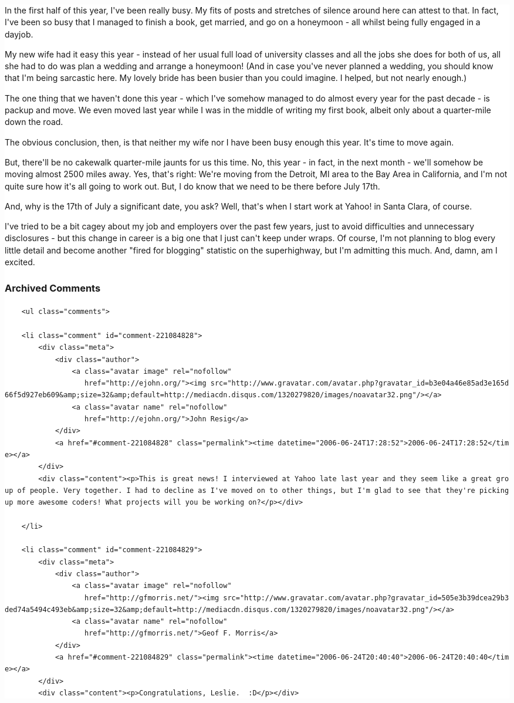  <p>In the first half of this year, I've been really busy.  My fits of posts and stretches of silence around here can attest to that.  In fact, I've been so busy that I managed to finish a book, get married, and go on a honeymoon - all whilst being fully engaged in a dayjob.</p>
 <p>My new wife had it easy this year - instead of her usual full load of university classes and all the jobs she does for both of us, all she had to do was plan a wedding and arrange a honeymoon!  (And in case you've never planned a wedding, you should know that I'm being sarcastic here.  My lovely bride has been busier than you could imagine.  I helped, but not nearly enough.)</p>
 <p>The one thing that we haven't done this year - which I've somehow managed to do almost every year for the past decade - is packup and move.  We even moved last year while I was in the middle of writing my first book, albeit only about a quarter-mile down the road.</p><p>The obvious conclusion, then, is that neither my wife nor I have been busy enough this year.  It's time to move again.</p>
 <p>But, there'll be no cakewalk quarter-mile jaunts for us this time.  No, this year - in fact, in the next month - we'll somehow be moving almost 2500 miles away.  Yes, that's right:  We're moving from the Detroit, MI area to the Bay Area in California, and I'm not quite sure how it's all going to work out.  But, I do know that we need to be there before July 17th.</p>
 <p>And, why is the 17th of July a significant date, you ask?  Well, that's when I start work at Yahoo! in Santa Clara, of course.</p>
 <p>I've tried to be a bit cagey about my job and employers over the past few years, just to avoid difficulties and unnecessary disclosures - but this change in career is a big one that I just can't keep under wraps.  Of course, I'm not planning to blog every little detail and become another "fired for blogging" statistic on the superhighway, but I'm admitting this much.  And, damn, am I excited.</p>

<div id="comments" class="comments archived-comments">
            <h3>Archived Comments</h3>
            
        <ul class="comments">
            
        <li class="comment" id="comment-221084828">
            <div class="meta">
                <div class="author">
                    <a class="avatar image" rel="nofollow" 
                       href="http://ejohn.org/"><img src="http://www.gravatar.com/avatar.php?gravatar_id=b3e04a46e85ad3e165d66f5d927eb609&amp;size=32&amp;default=http://mediacdn.disqus.com/1320279820/images/noavatar32.png"/></a>
                    <a class="avatar name" rel="nofollow" 
                       href="http://ejohn.org/">John Resig</a>
                </div>
                <a href="#comment-221084828" class="permalink"><time datetime="2006-06-24T17:28:52">2006-06-24T17:28:52</time></a>
            </div>
            <div class="content"><p>This is great news! I interviewed at Yahoo late last year and they seem like a great group of people. Very together. I had to decline as I've moved on to other things, but I'm glad to see that they're picking up more awesome coders! What projects will you be working on?</p></div>
            
        </li>
    
        <li class="comment" id="comment-221084829">
            <div class="meta">
                <div class="author">
                    <a class="avatar image" rel="nofollow" 
                       href="http://gfmorris.net/"><img src="http://www.gravatar.com/avatar.php?gravatar_id=505e3b39dcea29b3ded74a5494c493eb&amp;size=32&amp;default=http://mediacdn.disqus.com/1320279820/images/noavatar32.png"/></a>
                    <a class="avatar name" rel="nofollow" 
                       href="http://gfmorris.net/">Geof F. Morris</a>
                </div>
                <a href="#comment-221084829" class="permalink"><time datetime="2006-06-24T20:40:40">2006-06-24T20:40:40</time></a>
            </div>
            <div class="content"><p>Congratulations, Leslie.  :D</p></div>
            
